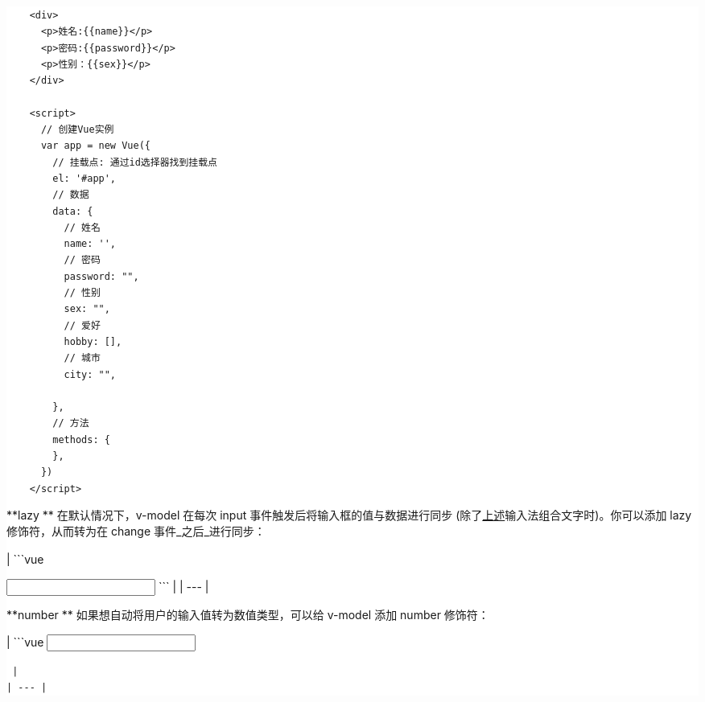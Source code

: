 ```vue
    <div>
      <p>姓名:{{name}}</p>
      <p>密码:{{password}}</p>
      <p>性别：{{sex}}</p>
    </div>

    <script>
      // 创建Vue实例
      var app = new Vue({
        // 挂载点: 通过id选择器找到挂载点
        el: '#app',
        // 数据
        data: {
          // 姓名
          name: '',
          // 密码
          password: "",
          // 性别
          sex: "",
          // 爱好
          hobby: [],
          // 城市
          city: "",

        },
        // 方法
        methods: {
        },
      })
    </script>
```
**lazy **
在默认情况下，v-model 在每次 input 事件触发后将输入框的值与数据进行同步 (除了[上述](https://v2.cn.vuejs.org/v2/guide/forms.html#vmodel-ime-tip)输入法组合文字时)。你可以添加 lazy 修饰符，从而转为在 change 事件_之后_进行同步：

| ```vue

<input v-model.lazy="msg">
```
 |
| --- |

**number **
如果想自动将用户的输入值转为数值类型，可以给 v-model 添加 number 修饰符：

| ```vue
<input v-model.number="age" type="number">
```
 |
| --- |
